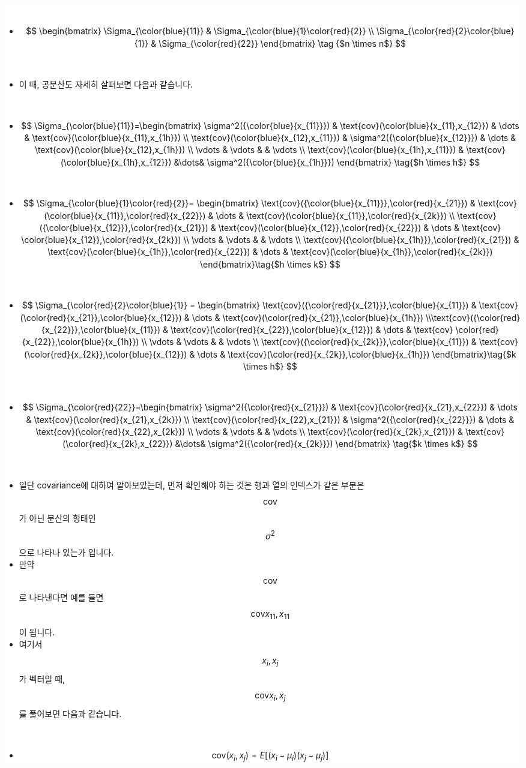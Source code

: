 <br>

- $$ \begin{bmatrix} \Sigma_{\color{blue}{11}} & \Sigma_{\color{blue}{1}\color{red}{2}} \\ \Sigma_{\color{red}{2}\color{blue}{1}} & \Sigma_{\color{red}{22}} \end{bmatrix} \tag {$n \times n$} $$

<br>

- 이 때, 공분산도 자세히 살펴보면 다음과 같습니다.

<br>

- $$ \Sigma_{\color{blue}{11}}=\begin{bmatrix} \sigma^2({\color{blue}{x_{11}}}) & \text{cov}(\color{blue}{x_{11},x_{12}}) & \dots & \text{cov}(\color{blue}{x_{11},x_{1h}}) \\ \text{cov}(\color{blue}{x_{12},x_{11}}) & \sigma^2({\color{blue}{x_{12}}}) & \dots & \text{cov}(\color{blue}{x_{12},x_{1h}}) \\ \vdots & \vdots & & \vdots \\ \text{cov}(\color{blue}{x_{1h},x_{11}})  &  \text{cov}(\color{blue}{x_{1h},x_{12}}) &\dots& \sigma^2({\color{blue}{x_{1h}}}) \end{bmatrix} \tag{$h \times h$} $$

<br>

- $$ \Sigma_{\color{blue}{1}\color{red}{2}}= \begin{bmatrix} \text{cov}({\color{blue}{x_{11}}},\color{red}{x_{21}}) & \text{cov}(\color{blue}{x_{11}},\color{red}{x_{22}}) & \dots & \text{cov}(\color{blue}{x_{11}},\color{red}{x_{2k}}) \\ \text{cov}({\color{blue}{x_{12}}},\color{red}{x_{21}}) & \text{cov}(\color{blue}{x_{12}},\color{red}{x_{22}}) & \dots & \text{cov} \color{blue}{x_{12}},\color{red}{x_{2k}}) \\ \vdots & \vdots & & \vdots \\ \text{cov}({\color{blue}{x_{1h}}},\color{red}{x_{21}}) & \text{cov}(\color{blue}{x_{1h}},\color{red}{x_{22}}) & \dots & \text{cov}(\color{blue}{x_{1h}},\color{red}{x_{2k}})
\end{bmatrix}\tag{$h \times k$} $$

<br>

- $$ \Sigma_{\color{red}{2}\color{blue}{1}} = \begin{bmatrix} \text{cov}({\color{red}{x_{21}}},\color{blue}{x_{11}}) & \text{cov}(\color{red}{x_{21}},\color{blue}{x_{12}}) & \dots & \text{cov}(\color{red}{x_{21}},\color{blue}{x_{1h}}) \\\text{cov}({\color{red}{x_{22}}},\color{blue}{x_{11}}) & \text{cov}(\color{red}{x_{22}},\color{blue}{x_{12}}) & \dots & \text{cov} \color{red}{x_{22}},\color{blue}{x_{1h}}) \\ \vdots & \vdots & & \vdots \\ \text{cov}({\color{red}{x_{2k}}},\color{blue}{x_{11}}) & \text{cov}(\color{red}{x_{2k}},\color{blue}{x_{12}}) & \dots & \text{cov}(\color{red}{x_{2k}},\color{blue}{x_{1h}})
\end{bmatrix}\tag{$k \times h$} $$

<br>

- $$ \Sigma_{\color{red}{22}}=\begin{bmatrix} \sigma^2({\color{red}{x_{21}}}) & \text{cov}(\color{red}{x_{21},x_{22}}) & \dots & \text{cov}(\color{red}{x_{21},x_{2k}}) \\ \text{cov}(\color{red}{x_{22},x_{21}}) & \sigma^2({\color{red}{x_{22}}}) & \dots & \text{cov}(\color{red}{x_{22},x_{2k}}) \\ \vdots & \vdots & & \vdots \\ \text{cov}(\color{red}{x_{2k},x_{21}})  &  \text{cov}(\color{red}{x_{2k},x_{22}}) &\dots& \sigma^2({\color{red}{x_{2k}}}) \end{bmatrix} \tag{$k \times k$} $$

<br>

- 일단 covariance에 대하여 알아보았는데, 먼저 확인해야 하는 것은 행과 열의 인덱스가 같은 부분은 $$ \text{cov} $$가 아닌 분산의 형태인 $$ \sigma^{2} $$으로 나타나 있는가 입니다.
- 만약 $$ \text{cov} $$로 나타낸다면 예를 들면 $$ \text{cov}{x_{11}, x_{11}} $$이 됩니다.
- 여기서  $$ x_{i}, x_{j} $$가 벡터일 때, $$ \text{cov}{x_{i}, x_{j}} $$를 풀어보면 다음과 같습니다.

<br>

- $$ \text{cov}({x_{i}, x_{j}}) = E[ (x_{i} - \mu_{i})(x_{j} - \mu_{j})] $$
